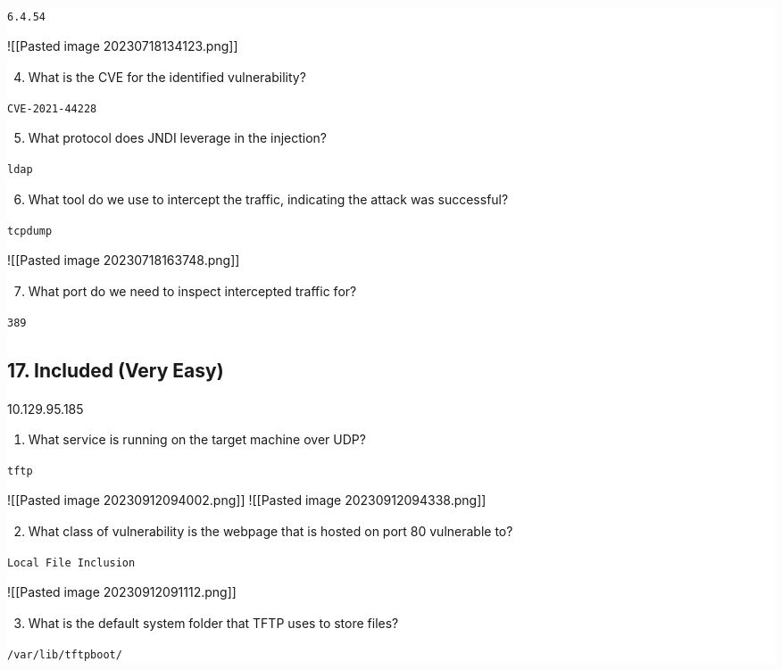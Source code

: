 ```
6.4.54
```

![[Pasted image 20230718134123.png]]

4. What is the CVE for the identified vulnerability? 

```
CVE-2021-44228 
```

5. What protocol does JNDI leverage in the injection? 

```
ldap
```

6. What tool do we use to intercept the traffic, indicating the attack was successful?

```
tcpdump
```

![[Pasted image 20230718163748.png]]

7. What port do we need to inspect intercepted traffic for? 

```
389
```


## 17. Included (Very Easy)

10.129.95.185

1. What service is running on the target machine over UDP? 

```
tftp
```

![[Pasted image 20230912094002.png]]
![[Pasted image 20230912094338.png]]

2. What class of vulnerability is the webpage that is hosted on port 80 vulnerable to? 

```
Local File Inclusion
```

![[Pasted image 20230912091112.png]]

3. What is the default system folder that TFTP uses to store files?

```
/var/lib/tftpboot/
```

